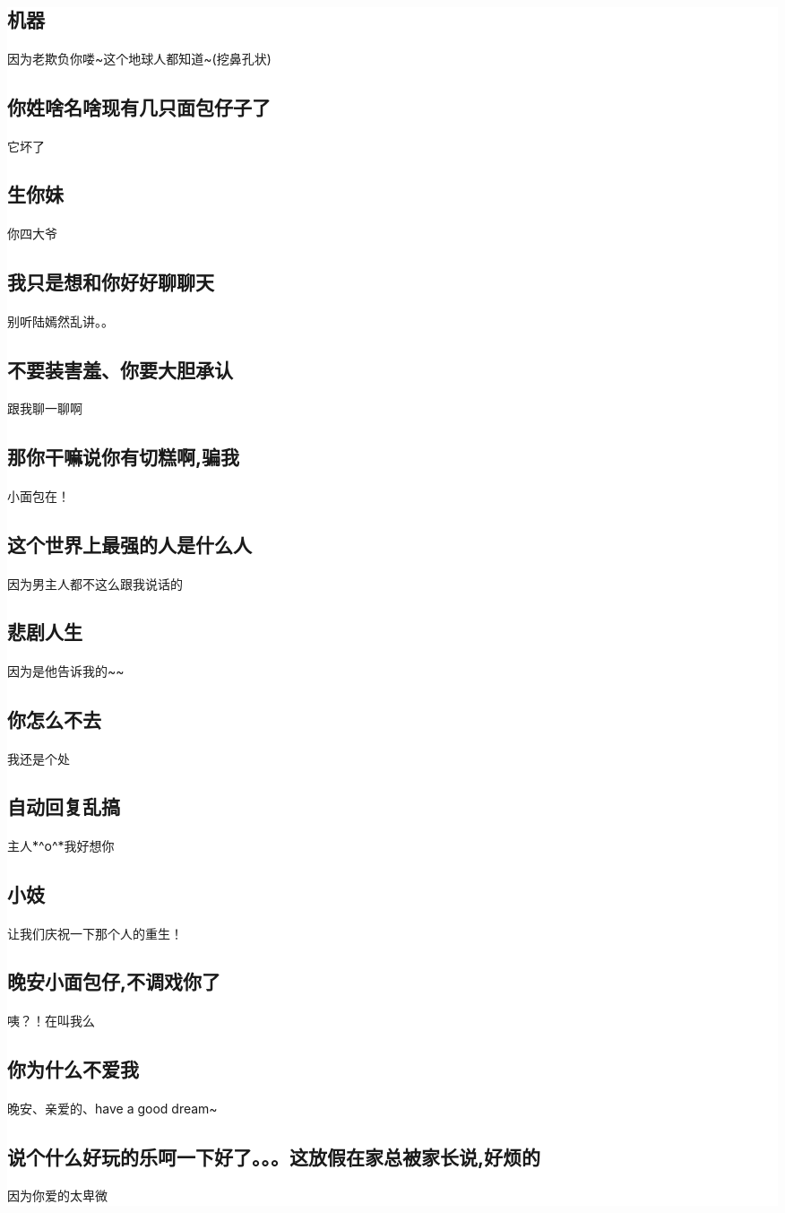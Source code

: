 ## 机器
因为老欺负你喽~这个地球人都知道~(挖鼻孔状)

## 你姓啥名啥现有几只面包仔子了
它坏了

## 生你妹
你四大爷

## 我只是想和你好好聊聊天
别听陆嫣然乱讲。。

## 不要装害羞、你要大胆承认
跟我聊一聊啊

## 那你干嘛说你有切糕啊,骗我
小面包在！

## 这个世界上最强的人是什么人
因为男主人都不这么跟我说话的

## 悲剧人生
因为是他告诉我的~~

## 你怎么不去
我还是个处

## 自动回复乱搞
主人*^o^*我好想你

## 小妓
让我们庆祝一下那个人的重生！

## 晚安小面包仔,不调戏你了
咦？！在叫我么

## 你为什么不爱我
晚安、亲爱的、have a good dream~

## 说个什么好玩的乐呵一下好了。。。这放假在家总被家长说,好烦的
因为你爱的太卑微
